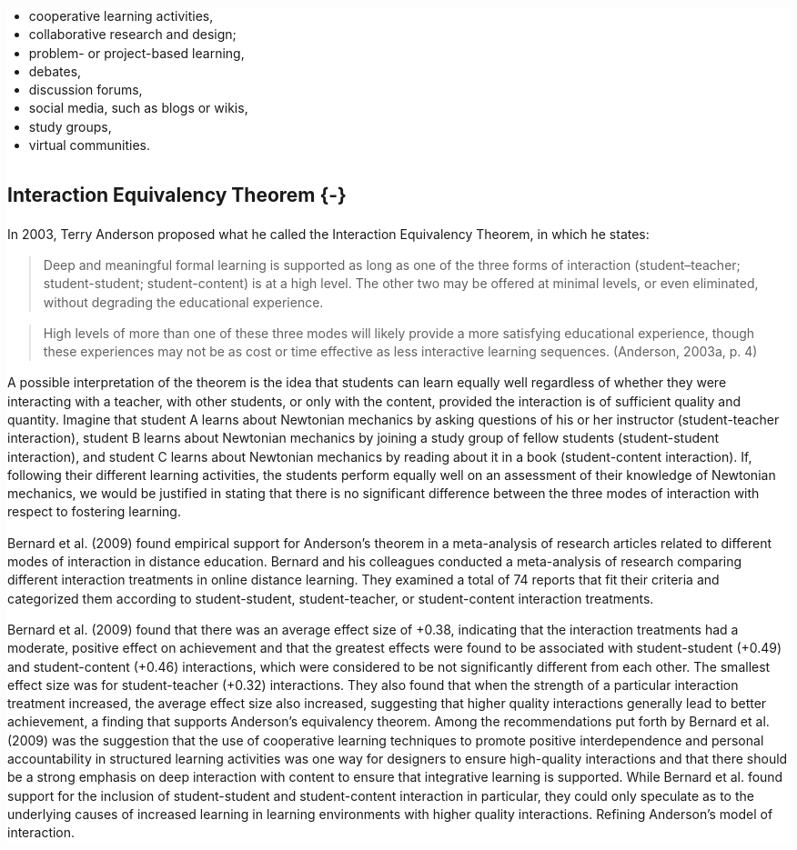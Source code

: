 - cooperative learning activities,
- collaborative research and design;
- problem- or project-based learning,
- debates,
- discussion forums,
- social media, such as blogs or wikis,
- study groups,
- virtual communities.

## Interaction Equivalency Theorem {-}

In 2003, Terry Anderson proposed what he called the Interaction Equivalency Theorem, in which he states:

> Deep and meaningful formal learning is supported as long as one of the three forms of interaction (student–teacher; student-student; student-content) is at a high level. The other two may be offered at minimal levels, or even eliminated, without degrading the educational experience.

> High levels of more than one of these three modes will likely provide a more satisfying educational experience, though these experiences may not be as cost or time effective as less interactive learning sequences. (Anderson, 2003a, p. 4)

A possible interpretation of the theorem is the idea that students can learn equally well regardless of whether they were interacting with a teacher, with other students, or only with the content, provided the interaction is of sufficient quality and quantity. Imagine that student A learns about Newtonian mechanics by asking questions of his or her instructor (student-teacher interaction), student B learns about Newtonian mechanics by joining a study group of fellow students (student-student interaction), and student C learns about Newtonian mechanics by reading about it in a book (student-content interaction). If, following their different learning activities, the students perform equally well on an assessment of their knowledge of Newtonian mechanics, we would be justified in stating that there is no significant difference between the three modes of interaction with respect to fostering learning.

Bernard et al. (2009) found empirical support for Anderson’s theorem in a meta-analysis of research articles related to different modes of interaction in distance education.  Bernard and his colleagues conducted a meta-analysis of research comparing different interaction treatments in online distance learning. They examined a total of 74 reports that fit their criteria and categorized them according to student-student, student-teacher, or student-content interaction treatments.

Bernard et al. (2009) found that there was an average effect size of +0.38, indicating that the interaction treatments had a moderate, positive effect on achievement and that the greatest effects were found to be associated with student-student (+0.49) and student-content (+0.46) interactions, which were considered to be not significantly different from each other. The smallest effect size was for student-teacher (+0.32) interactions. They also found that when the strength of a particular interaction treatment increased, the average effect size also increased, suggesting that higher quality interactions generally lead to better achievement, a finding that supports Anderson’s equivalency theorem.
Among the recommendations put forth by Bernard et al. (2009) was the suggestion that the use of cooperative learning techniques to promote positive interdependence and personal accountability in structured learning activities was one way for designers to ensure high-quality interactions and that there should be a strong emphasis on deep interaction with content to ensure that integrative learning is supported. While Bernard et al. found support for the inclusion of student-student and student-content interaction in particular, they could only speculate as to the underlying causes of increased learning in learning environments with higher quality interactions.
Refining Anderson’s model of interaction.
